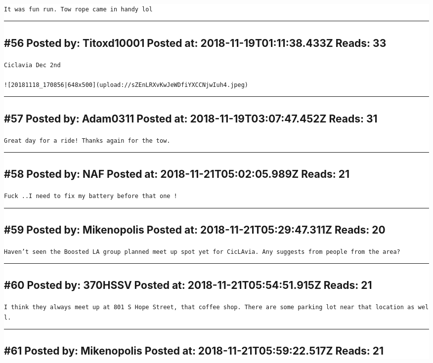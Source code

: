 ```
It was fun run. Tow rope came in handy lol
```

---
## \#56 Posted by: Titoxd10001 Posted at: 2018-11-19T01:11:38.433Z Reads: 33

```
Ciclavia Dec 2nd

![20181118_170856|648x500](upload://sZEnLRXvKwJeWDfiYXCCNjwIuh4.jpeg)
```

---
## \#57 Posted by: Adam0311 Posted at: 2018-11-19T03:07:47.452Z Reads: 31

```
Great day for a ride! Thanks again for the tow.
```

---
## \#58 Posted by: NAF Posted at: 2018-11-21T05:02:05.989Z Reads: 21

```
Fuck ..I need to fix my battery before that one !
```

---
## \#59 Posted by: Mikenopolis Posted at: 2018-11-21T05:29:47.311Z Reads: 20

```
Haven’t seen the Boosted LA group planned meet up spot yet for CicLAvia. Any suggests from people from the area?
```

---
## \#60 Posted by: 370HSSV Posted at: 2018-11-21T05:54:51.915Z Reads: 21

```
I think they always meet up at 801 S Hope Street, that coffee shop. There are some parking lot near that location as well.
```

---
## \#61 Posted by: Mikenopolis Posted at: 2018-11-21T05:59:22.517Z Reads: 21

